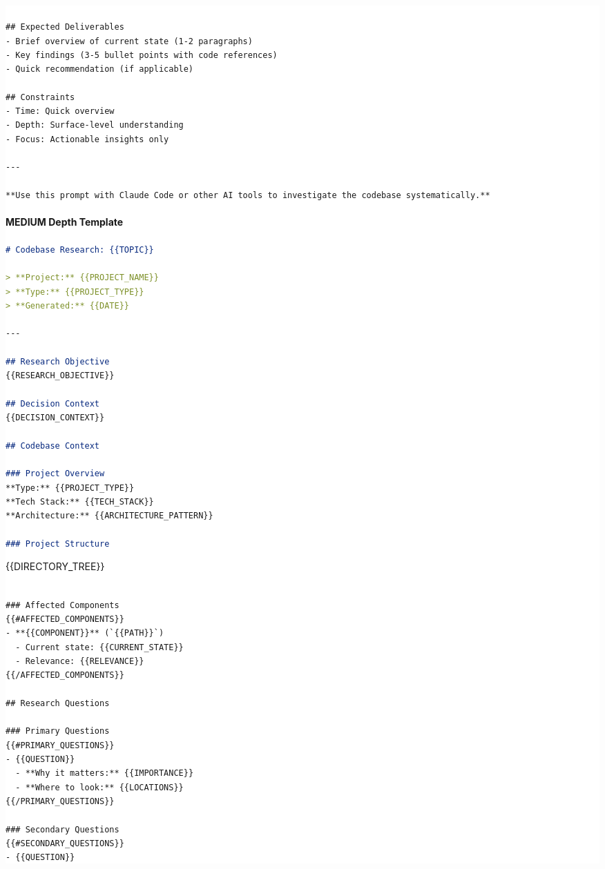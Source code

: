 ```

## Expected Deliverables
- Brief overview of current state (1-2 paragraphs)
- Key findings (3-5 bullet points with code references)
- Quick recommendation (if applicable)

## Constraints
- Time: Quick overview
- Depth: Surface-level understanding
- Focus: Actionable insights only

---

**Use this prompt with Claude Code or other AI tools to investigate the codebase systematically.**
```

#### MEDIUM Depth Template

```markdown
# Codebase Research: {{TOPIC}}

> **Project:** {{PROJECT_NAME}}
> **Type:** {{PROJECT_TYPE}}
> **Generated:** {{DATE}}

---

## Research Objective
{{RESEARCH_OBJECTIVE}}

## Decision Context
{{DECISION_CONTEXT}}

## Codebase Context

### Project Overview
**Type:** {{PROJECT_TYPE}}
**Tech Stack:** {{TECH_STACK}}
**Architecture:** {{ARCHITECTURE_PATTERN}}

### Project Structure
```
{{DIRECTORY_TREE}}
```

### Affected Components
{{#AFFECTED_COMPONENTS}}
- **{{COMPONENT}}** (`{{PATH}}`)
  - Current state: {{CURRENT_STATE}}
  - Relevance: {{RELEVANCE}}
{{/AFFECTED_COMPONENTS}}

## Research Questions

### Primary Questions
{{#PRIMARY_QUESTIONS}}
- {{QUESTION}}
  - **Why it matters:** {{IMPORTANCE}}
  - **Where to look:** {{LOCATIONS}}
{{/PRIMARY_QUESTIONS}}

### Secondary Questions
{{#SECONDARY_QUESTIONS}}
- {{QUESTION}}
```